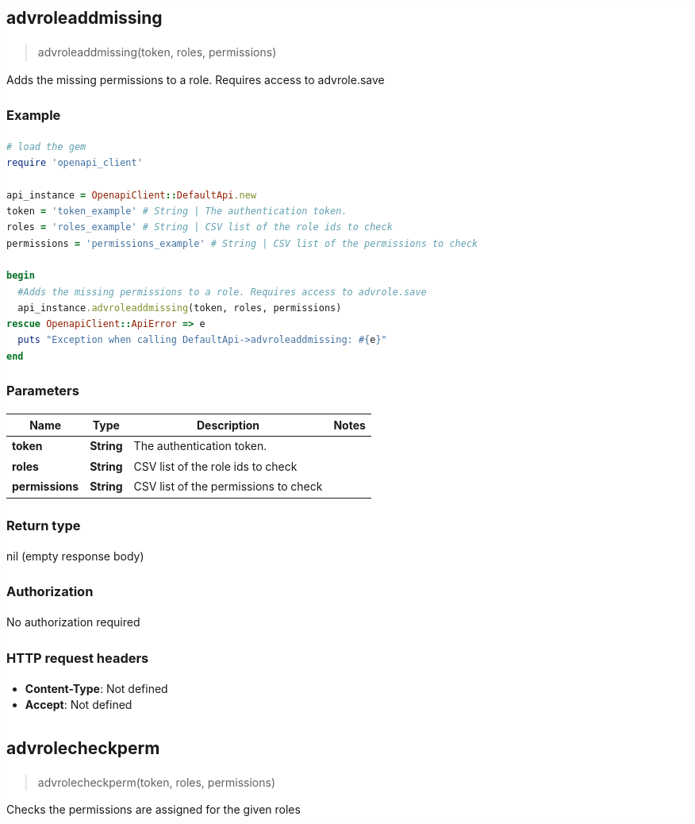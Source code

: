 
## advroleaddmissing

> advroleaddmissing(token, roles, permissions)

Adds the missing permissions to a role. Requires access to advrole.save

### Example

```ruby
# load the gem
require 'openapi_client'

api_instance = OpenapiClient::DefaultApi.new
token = 'token_example' # String | The authentication token.
roles = 'roles_example' # String | CSV list of the role ids to check
permissions = 'permissions_example' # String | CSV list of the permissions to check

begin
  #Adds the missing permissions to a role. Requires access to advrole.save
  api_instance.advroleaddmissing(token, roles, permissions)
rescue OpenapiClient::ApiError => e
  puts "Exception when calling DefaultApi->advroleaddmissing: #{e}"
end
```

### Parameters


Name | Type | Description  | Notes
------------- | ------------- | ------------- | -------------
 **token** | **String**| The authentication token. | 
 **roles** | **String**| CSV list of the role ids to check | 
 **permissions** | **String**| CSV list of the permissions to check | 

### Return type

nil (empty response body)

### Authorization

No authorization required

### HTTP request headers

- **Content-Type**: Not defined
- **Accept**: Not defined


## advrolecheckperm

> advrolecheckperm(token, roles, permissions)

Checks the permissions are assigned for the given roles
